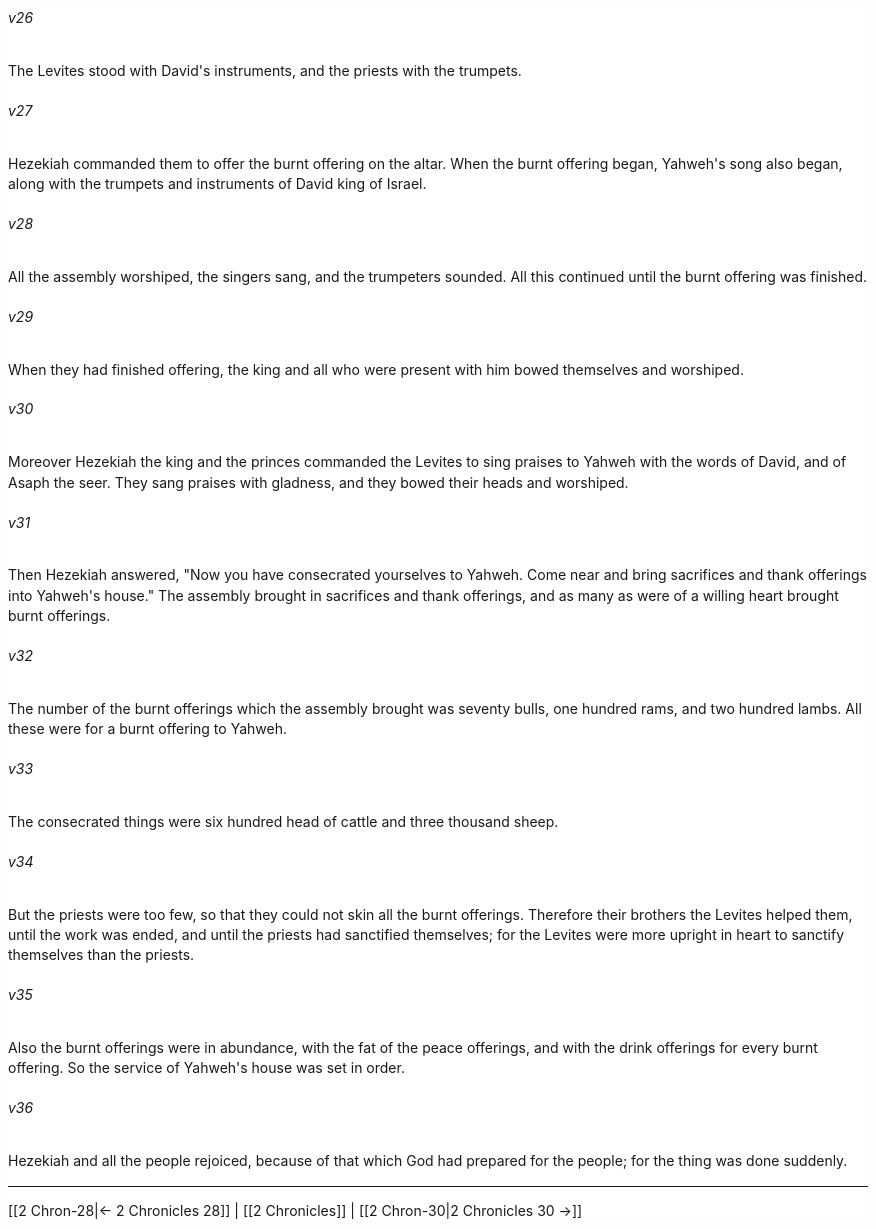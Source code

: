 ###### v26 
The Levites stood with David's instruments, and the priests with the trumpets. 

###### v27 
Hezekiah commanded them to offer the burnt offering on the altar. When the burnt offering began, Yahweh's song also began, along with the trumpets and instruments of David king of Israel. 

###### v28 
All the assembly worshiped, the singers sang, and the trumpeters sounded. All this continued until the burnt offering was finished. 

###### v29 
When they had finished offering, the king and all who were present with him bowed themselves and worshiped. 

###### v30 
Moreover Hezekiah the king and the princes commanded the Levites to sing praises to Yahweh with the words of David, and of Asaph the seer. They sang praises with gladness, and they bowed their heads and worshiped. 

###### v31 
Then Hezekiah answered, "Now you have consecrated yourselves to Yahweh. Come near and bring sacrifices and thank offerings into Yahweh's house." The assembly brought in sacrifices and thank offerings, and as many as were of a willing heart brought burnt offerings. 

###### v32 
The number of the burnt offerings which the assembly brought was seventy bulls, one hundred rams, and two hundred lambs. All these were for a burnt offering to Yahweh. 

###### v33 
The consecrated things were six hundred head of cattle and three thousand sheep. 

###### v34 
But the priests were too few, so that they could not skin all the burnt offerings. Therefore their brothers the Levites helped them, until the work was ended, and until the priests had sanctified themselves; for the Levites were more upright in heart to sanctify themselves than the priests. 

###### v35 
Also the burnt offerings were in abundance, with the fat of the peace offerings, and with the drink offerings for every burnt offering. So the service of Yahweh's house was set in order. 

###### v36 
Hezekiah and all the people rejoiced, because of that which God had prepared for the people; for the thing was done suddenly.

***
[[2 Chron-28|← 2 Chronicles 28]] | [[2 Chronicles]] | [[2 Chron-30|2 Chronicles 30 →]]
